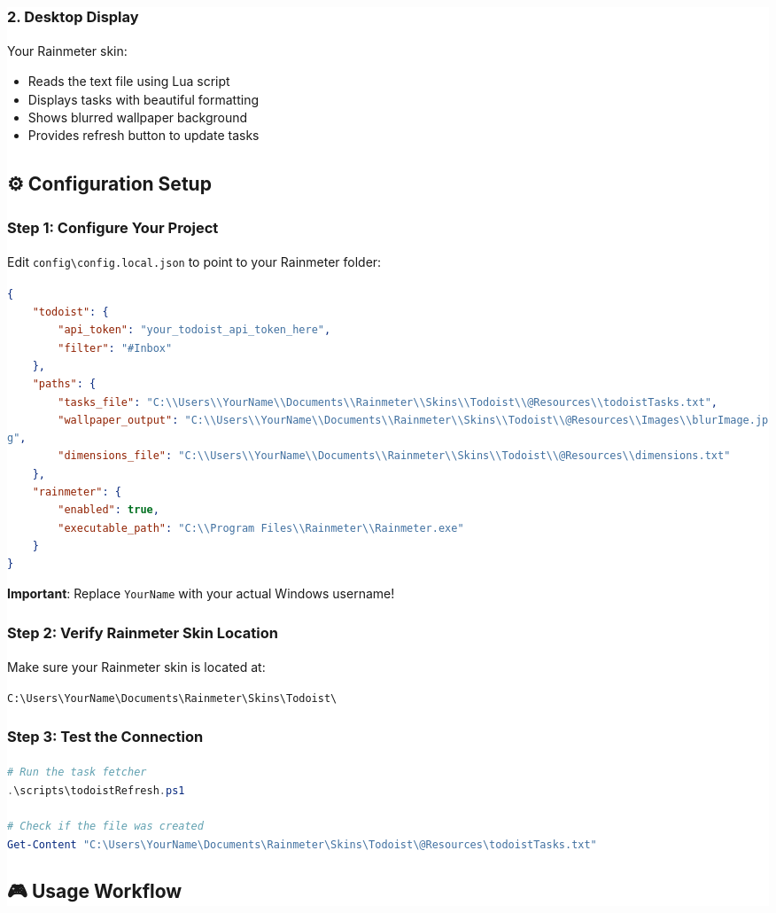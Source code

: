 ### 2. Desktop Display
Your Rainmeter skin:
- Reads the text file using Lua script
- Displays tasks with beautiful formatting
- Shows blurred wallpaper background
- Provides refresh button to update tasks

## ⚙️ Configuration Setup

### Step 1: Configure Your Project
Edit `config\config.local.json` to point to your Rainmeter folder:

```json
{
    "todoist": {
        "api_token": "your_todoist_api_token_here",
        "filter": "#Inbox"
    },
    "paths": {
        "tasks_file": "C:\\Users\\YourName\\Documents\\Rainmeter\\Skins\\Todoist\\@Resources\\todoistTasks.txt",
        "wallpaper_output": "C:\\Users\\YourName\\Documents\\Rainmeter\\Skins\\Todoist\\@Resources\\Images\\blurImage.jpg",
        "dimensions_file": "C:\\Users\\YourName\\Documents\\Rainmeter\\Skins\\Todoist\\@Resources\\dimensions.txt"
    },
    "rainmeter": {
        "enabled": true,
        "executable_path": "C:\\Program Files\\Rainmeter\\Rainmeter.exe"
    }
}
```

**Important**: Replace `YourName` with your actual Windows username!

### Step 2: Verify Rainmeter Skin Location
Make sure your Rainmeter skin is located at:
```
C:\Users\YourName\Documents\Rainmeter\Skins\Todoist\
```

### Step 3: Test the Connection
```powershell
# Run the task fetcher
.\scripts\todoistRefresh.ps1

# Check if the file was created
Get-Content "C:\Users\YourName\Documents\Rainmeter\Skins\Todoist\@Resources\todoistTasks.txt"
```

## 🎮 Usage Workflow
